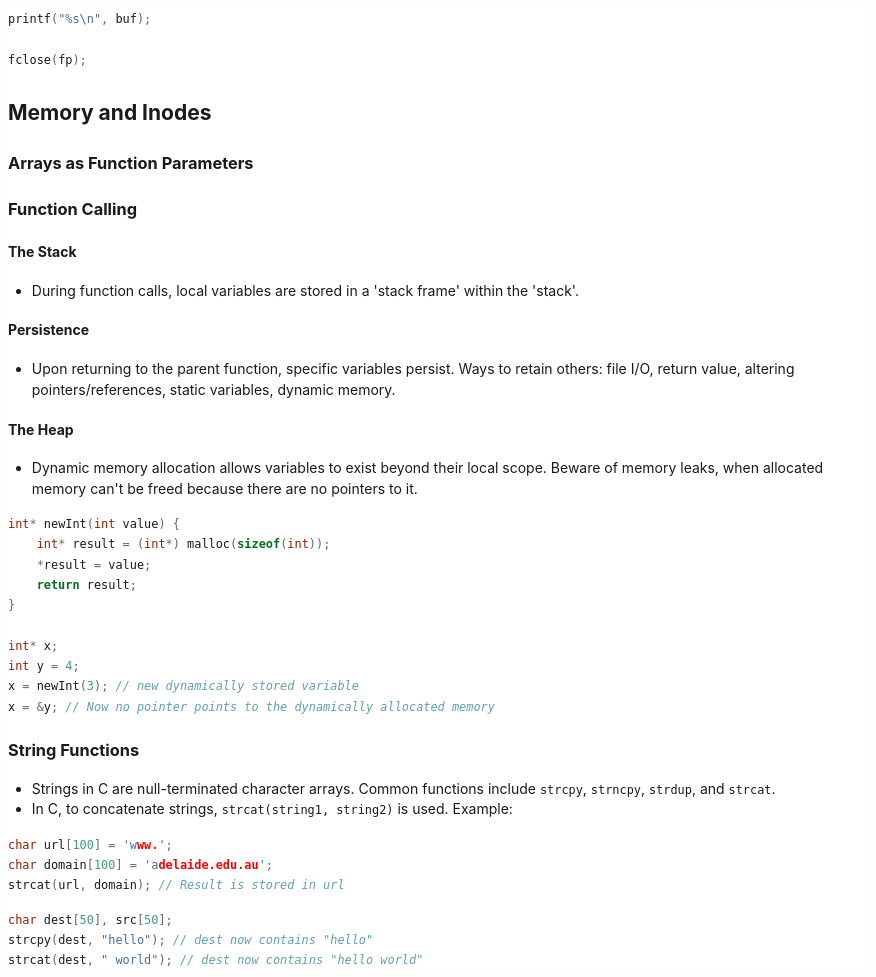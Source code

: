 ```c
printf("%s\n", buf);

fclose(fp);
```


## Memory and Inodes

### Arrays as Function Parameters


### Function Calling

#### The Stack
-   During function calls, local variables are stored in a 'stack frame' within the 'stack'.

#### Persistence
-   Upon returning to the parent function, specific variables persist. Ways to retain others: file I/O, return value, altering pointers/references, static variables, dynamic memory.

#### The Heap
-   Dynamic memory allocation allows variables to exist beyond their local scope. Beware of memory leaks, when allocated memory can't be freed because there are no pointers to it.

```c
int* newInt(int value) {
    int* result = (int*) malloc(sizeof(int));
    *result = value;
    return result;
}

int* x;
int y = 4;
x = newInt(3); // new dynamically stored variable
x = &y; // Now no pointer points to the dynamically allocated memory
```

### String Functions
-   Strings in C are null-terminated character arrays. Common functions include `strcpy`, `strncpy`, `strdup`, and `strcat`.
-   In C, to concatenate strings, `strcat(string1, string2)` is used. Example:

```c
char url[100] = 'www.';
char domain[100] = 'adelaide.edu.au';
strcat(url, domain); // Result is stored in url
```

```c
char dest[50], src[50];
strcpy(dest, "hello"); // dest now contains "hello"
strcat(dest, " world"); // dest now contains "hello world"
```
